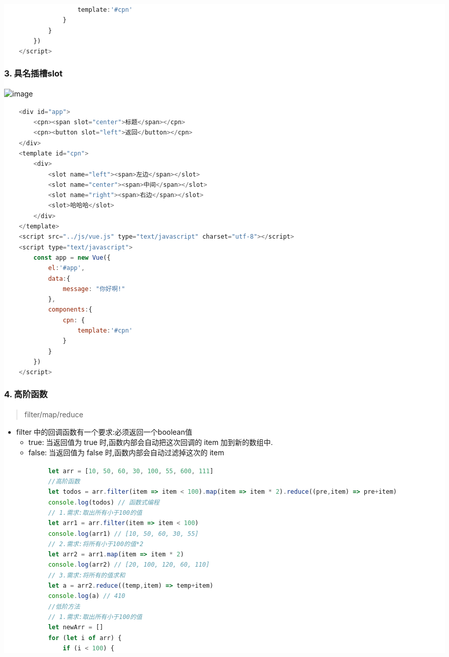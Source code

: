 ```JavaScript
					template:'#cpn'
				}
			}
		})
	</script>
```
### 3. 具名插槽slot
![image](http://m.qpic.cn/psb?/V13nxsPN3V5ukd/pg92bvwOFZ8z8L.XAaURZ0P6wscOq8EwcnwzsASP7Ac!/b/dLYAAAAAAAAA&bo=ggPlAYID5QEDByI!&rf=viewer_4)
```JavaScript
    <div id="app">
		<cpn><span slot="center">标题</span></cpn>
		<cpn><button slot="left">返回</button></cpn>
	</div>
	<template id="cpn">
		<div>
			<slot name="left"><span>左边</span></slot>
			<slot name="center"><span>中间</span></slot>
			<slot name="right"><span>右边</span></slot>
			<slot>哈哈哈</slot>
		</div>
	</template>
	<script src="../js/vue.js" type="text/javascript" charset="utf-8"></script>
	<script type="text/javascript">
		const app = new Vue({
			el:'#app',
			data:{
				message: "你好啊!"
			},
			components:{
				cpn: {
					template:'#cpn'
				}
			}
		})
	</script>
```

### 4. 高阶函数
> filter/map/reduce
- filter 中的回调函数有一个要求:必须返回一个boolean值
    + true: 当返回值为 true 时,函数内部会自动把这次回调的 item 加到新的数组中.
    + false: 当返回值为 false 时,函数内部会自动过滤掉这次的 item
```JavaScript
            let arr = [10, 50, 60, 30, 100, 55, 600, 111]
			//高阶函数
			let todos = arr.filter(item => item < 100).map(item => item * 2).reduce((pre,item) => pre+item)
			console.log(todos) // 函数式编程
			// 1.需求:取出所有小于100的值
			let arr1 = arr.filter(item => item < 100)
			console.log(arr1) // [10, 50, 60, 30, 55]
			// 2.需求:将所有小于100的值*2
			let arr2 = arr1.map(item => item * 2)
			console.log(arr2) // [20, 100, 120, 60, 110]
			// 3.需求:将所有的值求和
			let a = arr2.reduce((temp,item) => temp+item)
			console.log(a) // 410
			//低阶方法
			// 1.需求:取出所有小于100的值
			let newArr = []
			for (let i of arr) {
				if (i < 100) {
```